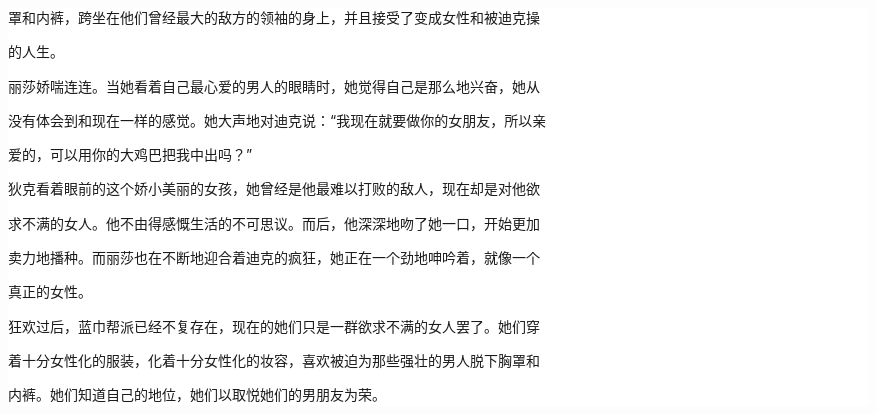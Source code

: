 罩和内裤，跨坐在他们曾经最大的敌方的领袖的身上，并且接受了变成女性和被迪克操

的人生。



丽莎娇喘连连。当她看着自己最心爱的男人的眼睛时，她觉得自己是那么地兴奋，她从

没有体会到和现在一样的感觉。她大声地对迪克说：“我现在就要做你的女朋友，所以亲

爱的，可以用你的大鸡巴把我中出吗？”



狄克看着眼前的这个娇小美丽的女孩，她曾经是他最难以打败的敌人，现在却是对他欲

求不满的女人。他不由得感慨生活的不可思议。而后，他深深地吻了她一口，开始更加

卖力地播种。而丽莎也在不断地迎合着迪克的疯狂，她正在一个劲地呻吟着，就像一个

真正的女性。



狂欢过后，蓝巾帮派已经不复存在，现在的她们只是一群欲求不满的女人罢了。她们穿

着十分女性化的服装，化着十分女性化的妆容，喜欢被迫为那些强壮的男人脱下胸罩和

内裤。她们知道自己的地位，她们以取悦她们的男朋友为荣。


